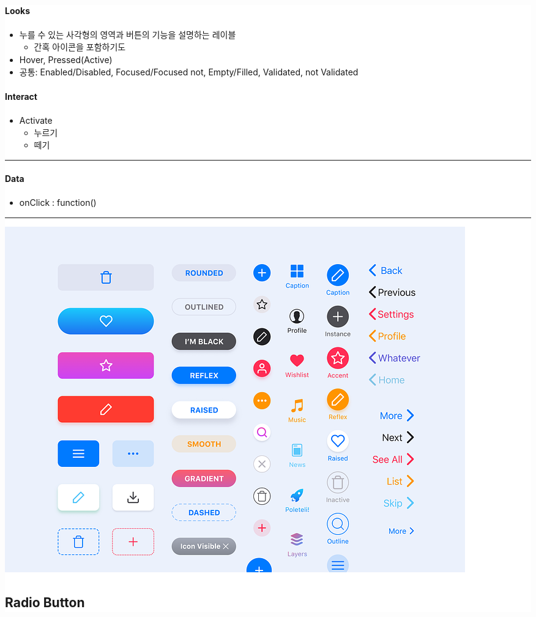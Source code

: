 #### Looks

- 누를 수 있는 사각형의 영역과 버튼의 기능을 설명하는 레이블
	- 간혹 아이콘을 포함하기도
- Hover, Pressed(Active)
- 공통: Enabled/Disabled, Focused/Focused not, Empty/Filled, Validated, not Validated

#### Interact

- Activate
	- 누르기
	- 떼기

***

#### Data

- onClick : function()

---

![](../attachments/uxdesign-buttons.png)

## Radio Button
